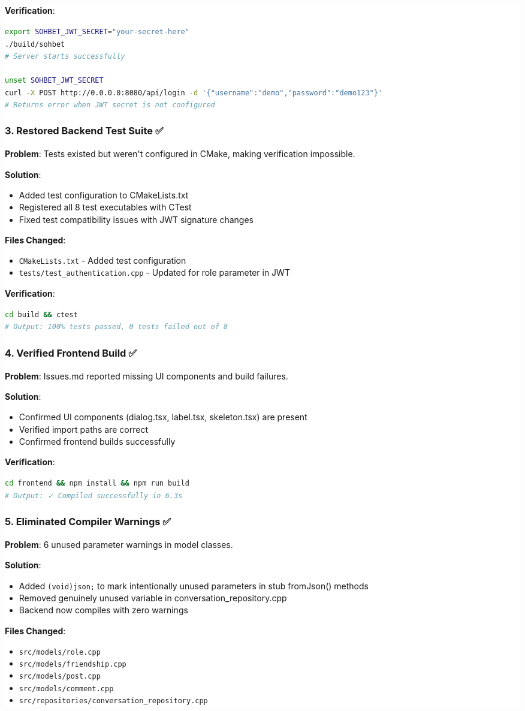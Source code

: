 **Verification**:
```bash
export SOHBET_JWT_SECRET="your-secret-here"
./build/sohbet
# Server starts successfully

unset SOHBET_JWT_SECRET
curl -X POST http://0.0.0.0:8080/api/login -d '{"username":"demo","password":"demo123"}'
# Returns error when JWT secret is not configured
```

### 3. Restored Backend Test Suite ✅

**Problem**: Tests existed but weren't configured in CMake, making verification impossible.

**Solution**:
- Added test configuration to CMakeLists.txt
- Registered all 8 test executables with CTest
- Fixed test compatibility issues with JWT signature changes

**Files Changed**:
- `CMakeLists.txt` - Added test configuration
- `tests/test_authentication.cpp` - Updated for role parameter in JWT

**Verification**:
```bash
cd build && ctest
# Output: 100% tests passed, 0 tests failed out of 8
```

### 4. Verified Frontend Build ✅

**Problem**: Issues.md reported missing UI components and build failures.

**Solution**:
- Confirmed UI components (dialog.tsx, label.tsx, skeleton.tsx) are present
- Verified import paths are correct
- Confirmed frontend builds successfully

**Verification**:
```bash
cd frontend && npm install && npm run build
# Output: ✓ Compiled successfully in 6.3s
```

### 5. Eliminated Compiler Warnings ✅

**Problem**: 6 unused parameter warnings in model classes.

**Solution**:
- Added `(void)json;` to mark intentionally unused parameters in stub fromJson() methods
- Removed genuinely unused variable in conversation_repository.cpp
- Backend now compiles with zero warnings

**Files Changed**:
- `src/models/role.cpp`
- `src/models/friendship.cpp`
- `src/models/post.cpp`
- `src/models/comment.cpp`
- `src/repositories/conversation_repository.cpp`
